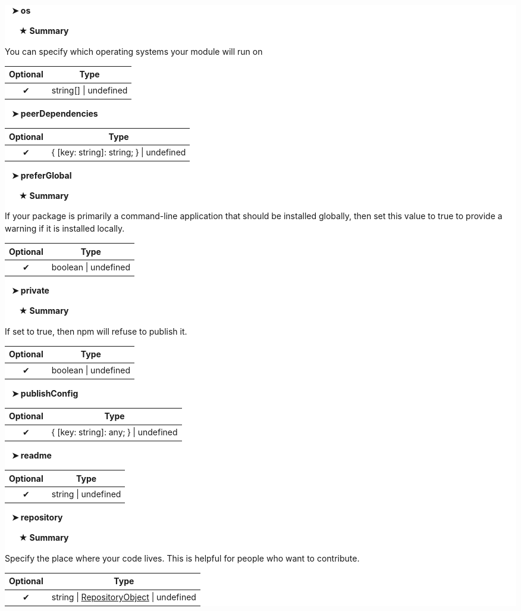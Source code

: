 &nbsp;&nbsp; **&#10148; os**

&nbsp;&nbsp;&nbsp;&nbsp;&nbsp; **&#9733; Summary**

You can specify which operating systems your module will run on

| Optional                           | Type                         |
|:----------------------------------:|------------------------------|
| ✔ | string[] &#124; undefined |

&nbsp;&nbsp; **&#10148; peerDependencies**

| Optional                           | Type                         |
|:----------------------------------:|------------------------------|
| ✔ | { [key: string]: string; } &#124; undefined |

&nbsp;&nbsp; **&#10148; preferGlobal**

&nbsp;&nbsp;&nbsp;&nbsp;&nbsp; **&#9733; Summary**

If your package is primarily a command-line application that should be installed
globally, then set this value to true to provide a warning if it is installed locally.

| Optional                           | Type                         |
|:----------------------------------:|------------------------------|
| ✔ | boolean &#124; undefined |

&nbsp;&nbsp; **&#10148; private**

&nbsp;&nbsp;&nbsp;&nbsp;&nbsp; **&#9733; Summary**

If set to true, then npm will refuse to publish it.

| Optional                           | Type                         |
|:----------------------------------:|------------------------------|
| ✔ | boolean &#124; undefined |

&nbsp;&nbsp; **&#10148; publishConfig**

| Optional                           | Type                         |
|:----------------------------------:|------------------------------|
| ✔ | { [key: string]: any; } &#124; undefined |

&nbsp;&nbsp; **&#10148; readme**

| Optional                           | Type                         |
|:----------------------------------:|------------------------------|
| ✔ | string &#124; undefined |

&nbsp;&nbsp; **&#10148; repository**

&nbsp;&nbsp;&nbsp;&nbsp;&nbsp; **&#9733; Summary**

Specify the place where your code lives. This is helpful for people who want to
contribute.

| Optional                           | Type                         |
|:----------------------------------:|------------------------------|
| ✔ | string &#124; [RepositoryObject](/aot/system/interface/package-types/repositoryobject.md) &#124; undefined |
